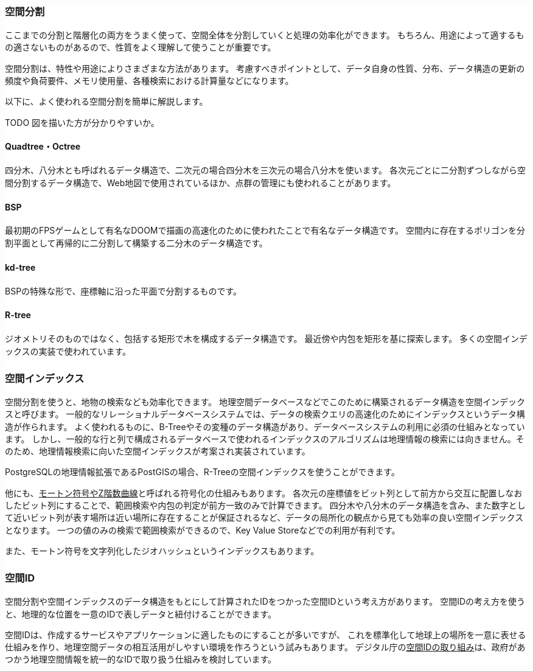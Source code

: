 ### 空間分割

ここまでの分割と階層化の両方をうまく使って、空間全体を分割していくと処理の効率化ができます。
もちろん、用途によって適するもの適さないものがあるので、性質をよく理解して使うことが重要です。

空間分割は、特性や用途によりさまざまな方法があります。
考慮すべきポイントとして、データ自身の性質、分布、データ構造の更新の頻度や負荷要件、メモリ使用量、各種検索における計算量などになります。

以下に、よく使われる空間分割を簡単に解説します。

TODO 図を描いた方が分かりやすいか。

#### Quadtree・Octree

四分木、八分木とも呼ばれるデータ構造で、二次元の場合四分木を三次元の場合八分木を使います。
各次元ごとに二分割ずつしながら空間分割するデータ構造で、Web地図で使用されているほか、点群の管理にも使われることがあります。

#### BSP

最初期のFPSゲームとして有名なDOOMで描画の高速化のために使われたことで有名なデータ構造です。
空間内に存在するポリゴンを分割平面として再帰的に二分割して構築する二分木のデータ構造です。

#### kd-tree

BSPの特殊な形で、座標軸に沿った平面で分割するものです。

#### R-tree

ジオメトリそのものではなく、包括する矩形で木を構成するデータ構造です。
最近傍や内包を矩形を基に探索します。
多くの空間インデックスの実装で使われています。

### 空間インデックス

空間分割を使うと、地物の検索なども効率化できます。
地理空間データベースなどでこのために構築されるデータ構造を空間インデックスと呼びます。
一般的なリレーショナルデータベースシステムでは、データの検索クエリの高速化のためにインデックスというデータ構造が作られます。
よく使われるものに、B-Treeやその変種のデータ構造があり、データベースシステムの利用に必須の仕組みとなっています。
しかし、一般的な行と列で構成されるデータベースで使われるインデックスのアルゴリズムは地理情報の検索には向きません。そのため、地理情報検索に向いた空間インデックスが考案され実装されています。

PostgreSQLの地理情報拡張であるPostGISの場合、R-Treeの空間インデックスを使うことができます。

他にも、[モートン符号やZ階数曲線](https://ja.wikipedia.org/wiki/Z%E9%9A%8E%E6%95%B0%E6%9B%B2%E7%B7%9A)と呼ばれる符号化の仕組みもあります。
各次元の座標値をビット列として前方から交互に配置しなおしたビット列にすることで、範囲検索や内包の判定が前方一致のみで計算できます。
四分木や八分木のデータ構造を含み、また数字として近いビット列が表す場所は近い場所に存在することが保証されるなど、データの局所化の観点から見ても効率の良い空間インデックスとなります。
一つの値のみの検索で範囲検索ができるので、Key Value Storeなどでの利用が有利です。

また、モートン符号を文字列化したジオハッシュというインデックスもあります。

### 空間ID

空間分割や空間インデックスのデータ構造をもとにして計算されたIDをつかった空間IDという考え方があります。
空間IDの考え方を使うと、地理的な位置を一意のIDで表しデータと紐付けることができます。

空間IDは、作成するサービスやアプリケーションに適したものにすることが多いですが、
これを標準化して地球上の場所を一意に表せる仕組みを作り、地理空間データの相互活用がしやすい環境を作ろうという試みもあります。
デジタル庁の[空間IDの取り組み](https://www.digital.go.jp/assets/contents/node/basic_page/field_ref_resources/9f4e70e2-2335-4181-8293-258c12549d31/38cba97c/20230426_policies_mobility_report_01.pdf)は、政府があつかう地理空間情報を統一的なIDで取り扱う仕組みを検討しています。
